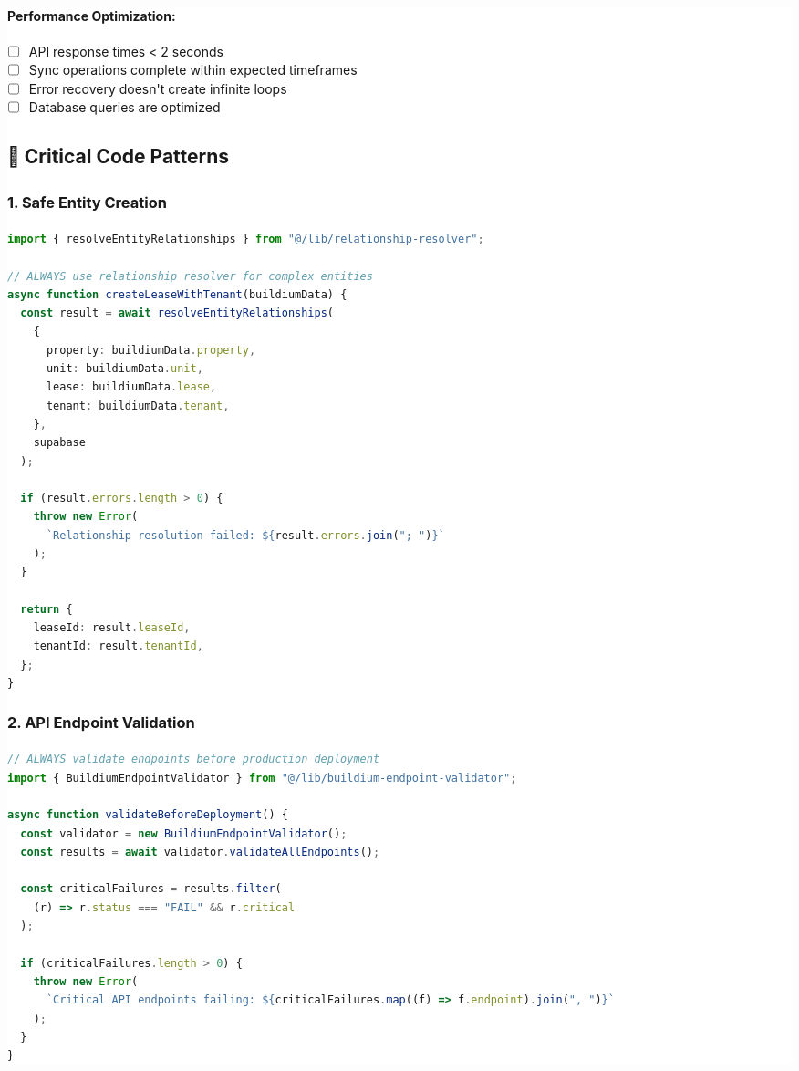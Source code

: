 #### **Performance Optimization:**

- [ ] API response times < 2 seconds
- [ ] Sync operations complete within expected timeframes
- [ ] Error recovery doesn't create infinite loops
- [ ] Database queries are optimized

## 🔧 **Critical Code Patterns**

### **1. Safe Entity Creation**

```typescript
import { resolveEntityRelationships } from "@/lib/relationship-resolver";

// ALWAYS use relationship resolver for complex entities
async function createLeaseWithTenant(buildiumData) {
  const result = await resolveEntityRelationships(
    {
      property: buildiumData.property,
      unit: buildiumData.unit,
      lease: buildiumData.lease,
      tenant: buildiumData.tenant,
    },
    supabase
  );

  if (result.errors.length > 0) {
    throw new Error(
      `Relationship resolution failed: ${result.errors.join("; ")}`
    );
  }

  return {
    leaseId: result.leaseId,
    tenantId: result.tenantId,
  };
}
```

### **2. API Endpoint Validation**

```typescript
// ALWAYS validate endpoints before production deployment
import { BuildiumEndpointValidator } from "@/lib/buildium-endpoint-validator";

async function validateBeforeDeployment() {
  const validator = new BuildiumEndpointValidator();
  const results = await validator.validateAllEndpoints();

  const criticalFailures = results.filter(
    (r) => r.status === "FAIL" && r.critical
  );

  if (criticalFailures.length > 0) {
    throw new Error(
      `Critical API endpoints failing: ${criticalFailures.map((f) => f.endpoint).join(", ")}`
    );
  }
}
```
